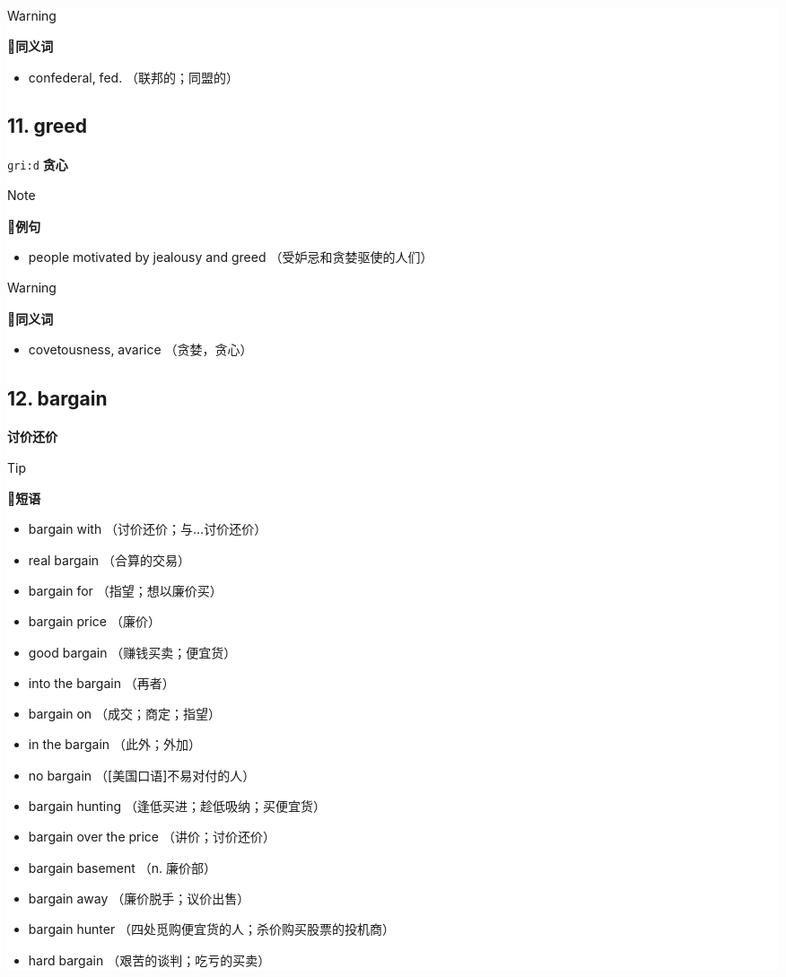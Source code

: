> [!WARNING]
> **🤔同义词**
> - confederal, fed. （联邦的；同盟的）
>

## 11. greed

`ɡri:d`  **贪心**

> [!NOTE]
> **🎤例句**
> - people motivated by jealousy and greed （受妒忌和贪婪驱使的人们）
>

> [!WARNING]
> **🤔同义词**
> - covetousness, avarice （贪婪，贪心）
>

## 12. bargain

**讨价还价**

> [!TIP]
> **🤩短语**
> - bargain with （讨价还价；与…讨价还价）
>
> - real bargain （合算的交易）
>
> - bargain for （指望；想以廉价买）
>
> - bargain price （廉价）
>
> - good bargain （赚钱买卖；便宜货）
>
> - into the bargain （再者）
>
> - bargain on （成交；商定；指望）
>
> - in the bargain （此外；外加）
>
> - no bargain （[美国口语]不易对付的人）
>
> - bargain hunting （逢低买进；趁低吸纳；买便宜货）
>
> - bargain over the price （讲价；讨价还价）
>
> - bargain basement （n. 廉价部）
>
> - bargain away （廉价脱手；议价出售）
>
> - bargain hunter （四处觅购便宜货的人；杀价购买股票的投机商）
>
> - hard bargain （艰苦的谈判；吃亏的买卖）
>
